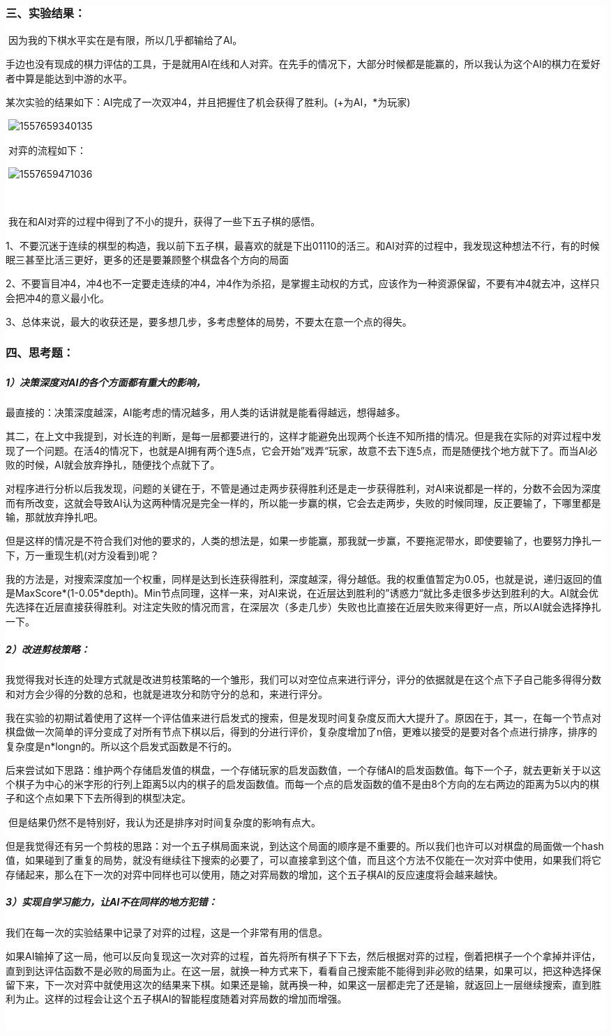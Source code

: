 

### 三、实验结果：

​	因为我的下棋水平实在是有限，所以几乎都输给了AI。

​	手边也没有现成的棋力评估的工具，于是就用AI在线和人对弈。在先手的情况下，大部分时候都是能赢的，所以我认为这个AI的棋力在爱好者中算是能达到中游的水平。

​	某次实验的结果如下：AI完成了一次双冲4，并且把握住了机会获得了胜利。(+为AI，*为玩家)

​	![1557659340135](C:\Users\陈炜\AppData\Roaming\Typora\typora-user-images\1557659340135.png)

​	对弈的流程如下：

​	![1557659471036](C:\Users\陈炜\AppData\Roaming\Typora\typora-user-images\1557659471036.png)

​	

​	我在和AI对弈的过程中得到了不小的提升，获得了一些下五子棋的感悟。

​	1、不要沉迷于连续的棋型的构造，我以前下五子棋，最喜欢的就是下出01110的活三。和AI对弈的过程中，我发现这种想法不行，有的时候眠三甚至比活三更好，更多的还是要兼顾整个棋盘各个方向的局面

​	2、不要盲目冲4，冲4也不一定要走连续的冲4，冲4作为杀招，是掌握主动权的方式，应该作为一种资源保留，不要有冲4就去冲，这样只会把冲4的意义最小化。

​	3、总体来说，最大的收获还是，要多想几步，多考虑整体的局势，不要太在意一个点的得失。

### 四、思考题：

##### 1）决策深度对AI的各个方面都有重大的影响，

​	最直接的：决策深度越深，AI能考虑的情况越多，用人类的话讲就是能看得越远，想得越多。	

​	其二，在上文中我提到，对长连的判断，是每一层都要进行的，这样才能避免出现两个长连不知所措的情况。但是我在实际的对弈过程中发现了一个问题。在活4的情况下，也就是AI拥有两个连5点，它会开始”戏弄“玩家，故意不去下连5点，而是随便找个地方就下了。而当AI必败的时候，AI就会放弃挣扎，随便找个点就下了。

​	对程序进行分析以后我发现，问题的关键在于，不管是通过走两步获得胜利还是走一步获得胜利，对AI来说都是一样的，分数不会因为深度而有所改变，这就会导致AI认为这两种情况是完全一样的，所以能一步赢的棋，它会去走两步，失败的时候同理，反正要输了，下哪里都是输，那就放弃挣扎吧。

​	但是这样的情况是不符合我们对他的要求的，人类的想法是，如果一步能赢，那我就一步赢，不要拖泥带水，即使要输了，也要努力挣扎一下，万一重现生机(对方没看到)呢？

​	我的方法是，对搜索深度加一个权重，同样是达到长连获得胜利，深度越深，得分越低。我的权重值暂定为0.05，也就是说，递归返回的值是MaxScore*(1-0.05\*depth)。Min节点同理，这样一来，对AI来说，在近层达到胜利的”诱惑力“就比多走很多步达到胜利的大。AI就会优先选择在近层直接获得胜利。对注定失败的情况而言，在深层次（多走几步）失败也比直接在近层失败来得更好一点，所以AI就会选择挣扎一下。



##### 2）改进剪枝策略：

​	我觉得我对长连的处理方式就是改进剪枝策略的一个雏形，我们可以对空位点来进行评分，评分的依据就是在这个点下子自己能多得得分数和对方会少得的分数的总和，也就是进攻分和防守分的总和，来进行评分。

​	我在实验的初期试着使用了这样一个评估值来进行启发式的搜索，但是发现时间复杂度反而大大提升了。原因在于，其一，在每一个节点对棋盘做一次简单的评分变成了对所有节点下棋以后，得到的分进行评价，复杂度增加了n倍，更难以接受的是要对各个点进行排序，排序的复杂度是n\*longn的。所以这个启发式函数是不行的。

​	后来尝试如下思路：维护两个存储启发值的棋盘，一个存储玩家的启发函数值，一个存储AI的启发函数值。每下一个子，就去更新关于以这个棋子为中心的米字形的行列上距离5以内的棋子的启发函数值。而每一个点的启发函数的值不是由8个方向的左右两边的距离为5以内的棋子和这个点如果下下去所得到的棋型决定。

​	但是结果仍然不是特别好，我认为还是排序对时间复杂度的影响有点大。

​	但是我觉得还有另一个剪枝的思路：对一个五子棋局面来说，到达这个局面的顺序是不重要的。所以我们也许可以对棋盘的局面做一个hash值，如果碰到了重复的局势，就没有继续往下搜索的必要了，可以直接拿到这个值，而且这个方法不仅能在一次对弈中使用，如果我们将它存储起来，那么在下一次的对弈中同样也可以使用，随之对弈局数的增加，这个五子棋AI的反应速度将会越来越快。



##### 3）实现自学习能力，让AI不在同样的地方犯错：

​	我们在每一次的实验结果中记录了对弈的过程，这是一个非常有用的信息。

​	如果AI输掉了这一局，他可以反向复现这一次对弈的过程，首先将所有棋子下下去，然后根据对弈的过程，倒着把棋子一个个拿掉并评估，直到到达评估函数不是必败的局面为止。在这一层，就换一种方式来下，看看自己搜索能不能得到非必败的结果，如果可以，把这种选择保留下来，下一次对弈中就使用这次的结果来下棋。如果还是输，就再换一种，如果这一层都走完了还是输，就返回上一层继续搜索，直到胜利为止。这样的过程会让这个五子棋AI的智能程度随着对弈局数的增加而增强。

​	